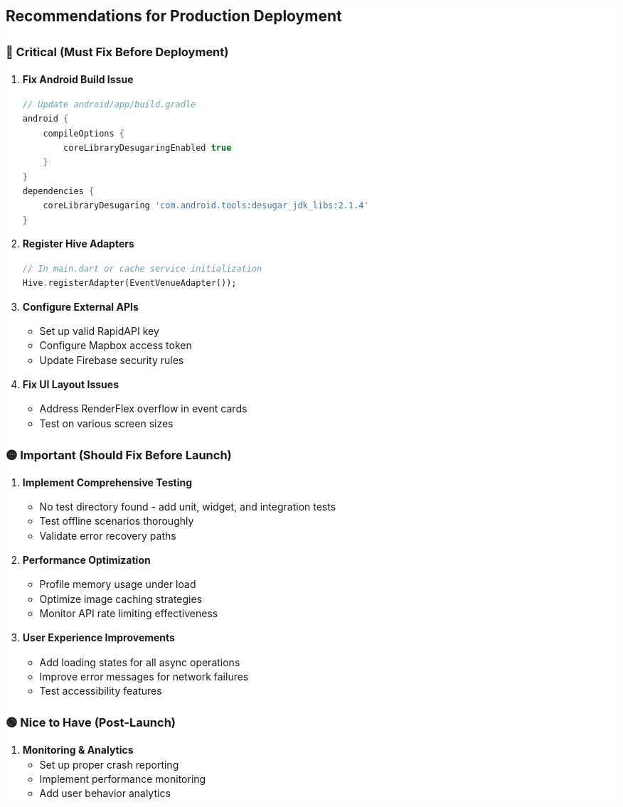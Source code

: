 ## Recommendations for Production Deployment

### 🔴 Critical (Must Fix Before Deployment)

1. **Fix Android Build Issue**
   ```gradle
   // Update android/app/build.gradle
   android {
       compileOptions {
           coreLibraryDesugaringEnabled true
       }
   }
   dependencies {
       coreLibraryDesugaring 'com.android.tools:desugar_jdk_libs:2.1.4'
   }
   ```

2. **Register Hive Adapters**
   ```dart
   // In main.dart or cache service initialization
   Hive.registerAdapter(EventVenueAdapter());
   ```

3. **Configure External APIs**
   - Set up valid RapidAPI key
   - Configure Mapbox access token
   - Update Firebase security rules

4. **Fix UI Layout Issues**
   - Address RenderFlex overflow in event cards
   - Test on various screen sizes

### 🟡 Important (Should Fix Before Launch)

1. **Implement Comprehensive Testing**
   - No test directory found - add unit, widget, and integration tests
   - Test offline scenarios thoroughly
   - Validate error recovery paths

2. **Performance Optimization**
   - Profile memory usage under load
   - Optimize image caching strategies
   - Monitor API rate limiting effectiveness

3. **User Experience Improvements**
   - Add loading states for all async operations
   - Improve error messages for network failures
   - Test accessibility features

### 🟢 Nice to Have (Post-Launch)

1. **Monitoring & Analytics**
   - Set up proper crash reporting
   - Implement performance monitoring
   - Add user behavior analytics
